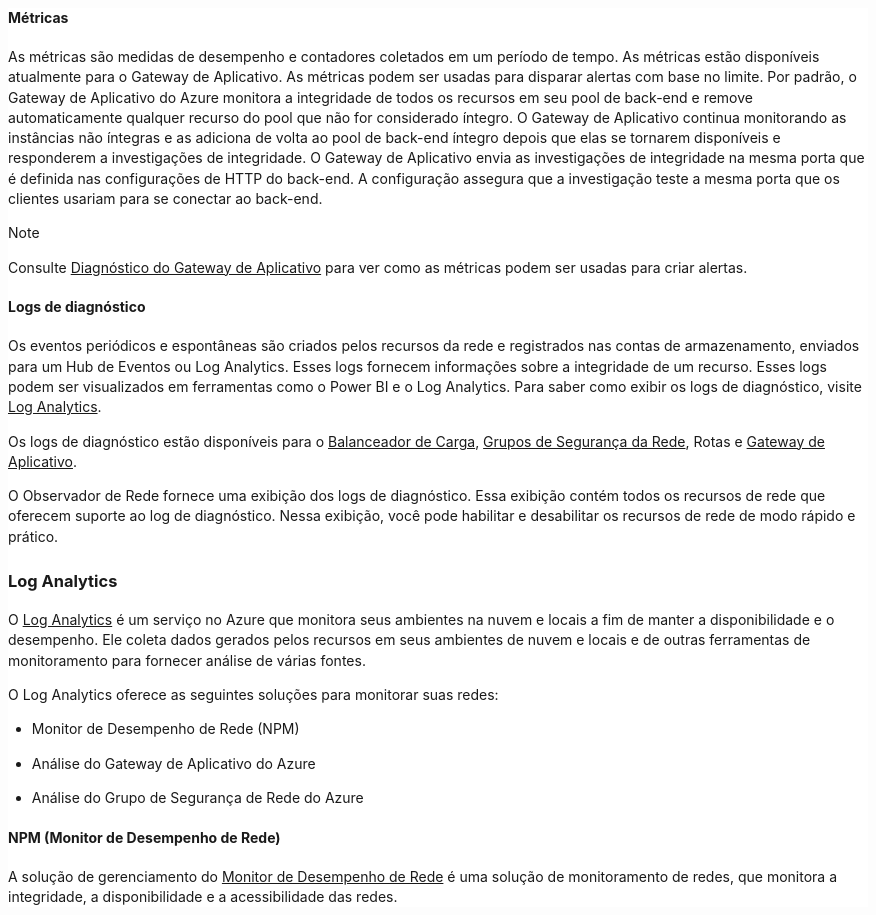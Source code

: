 
#### <a name="metrics"></a>Métricas

As métricas são medidas de desempenho e contadores coletados em um período de tempo. As métricas estão disponíveis atualmente para o Gateway de Aplicativo. As métricas podem ser usadas para disparar alertas com base no limite. Por padrão, o Gateway de Aplicativo do Azure monitora a integridade de todos os recursos em seu pool de back-end e remove automaticamente qualquer recurso do pool que não for considerado íntegro. O Gateway de Aplicativo continua monitorando as instâncias não íntegras e as adiciona de volta ao pool de back-end íntegro depois que elas se tornarem disponíveis e responderem a investigações de integridade. O Gateway de Aplicativo envia as investigações de integridade na mesma porta que é definida nas configurações de HTTP do back-end. A configuração assegura que a investigação teste a mesma porta que os clientes usariam para se conectar ao back-end.

> [!Note]
> Consulte [Diagnóstico do Gateway de Aplicativo](https://docs.microsoft.com/azure/application-gateway/application-gateway-probe-overview) para ver como as métricas podem ser usadas para criar alertas.

#### <a name="diagnostic-logs"></a>Logs de diagnóstico

Os eventos periódicos e espontâneas são criados pelos recursos da rede e registrados nas contas de armazenamento, enviados para um Hub de Eventos ou Log Analytics. Esses logs fornecem informações sobre a integridade de um recurso. Esses logs podem ser visualizados em ferramentas como o Power BI e o Log Analytics. Para saber como exibir os logs de diagnóstico, visite [Log Analytics](https://docs.microsoft.com/azure/log-analytics/log-analytics-azure-networking-analytics).

Os logs de diagnóstico estão disponíveis para o [Balanceador de Carga](https://docs.microsoft.com/azure/load-balancer/load-balancer-monitor-log), [Grupos de Segurança da Rede](https://docs.microsoft.com/azure/virtual-network/virtual-network-nsg-manage-log), Rotas e [Gateway de Aplicativo](https://docs.microsoft.com/azure/application-gateway/application-gateway-diagnostics).

O Observador de Rede fornece uma exibição dos logs de diagnóstico. Essa exibição contém todos os recursos de rede que oferecem suporte ao log de diagnóstico. Nessa exibição, você pode habilitar e desabilitar os recursos de rede de modo rápido e prático.

### <a name="log-analytics"></a>Log Analytics

O [Log Analytics](https://docs.microsoft.com/azure/log-analytics/log-analytics-overview) é um serviço no Azure que monitora seus ambientes na nuvem e locais a fim de manter a disponibilidade e o desempenho. Ele coleta dados gerados pelos recursos em seus ambientes de nuvem e locais e de outras ferramentas de monitoramento para fornecer análise de várias fontes.

O Log Analytics oferece as seguintes soluções para monitorar suas redes:

-   Monitor de Desempenho de Rede (NPM)

-   Análise do Gateway de Aplicativo do Azure

-   Análise do Grupo de Segurança de Rede do Azure

#### <a name="network-performance-monitor-npm"></a>NPM (Monitor de Desempenho de Rede)
A solução de gerenciamento do [Monitor de Desempenho de Rede](https://docs.microsoft.com/azure/log-analytics/log-analytics-network-performance-monitor) é uma solução de monitoramento de redes, que monitora a integridade, a disponibilidade e a acessibilidade das redes.
